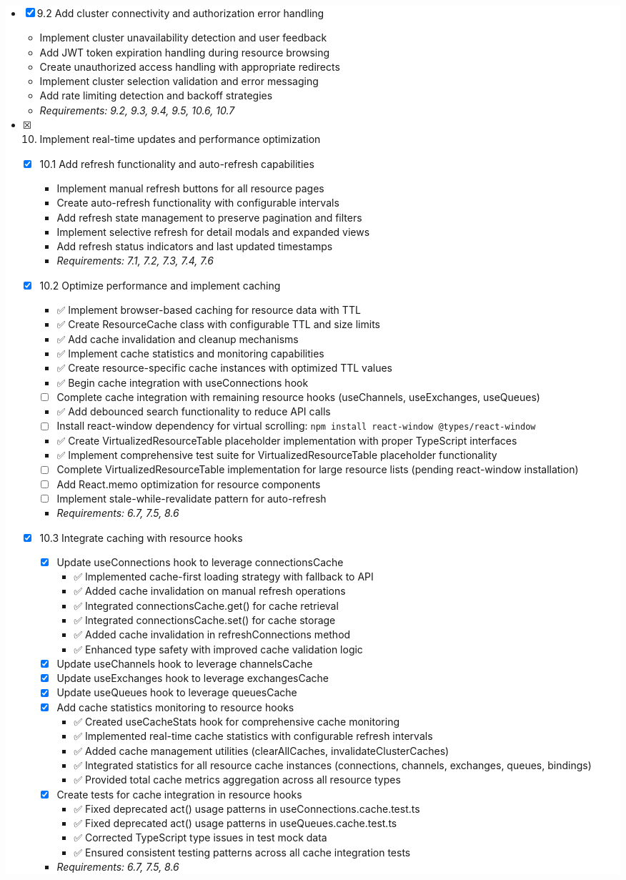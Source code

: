   - [x] 9.2 Add cluster connectivity and authorization error handling
    - Implement cluster unavailability detection and user feedback
    - Add JWT token expiration handling during resource browsing
    - Create unauthorized access handling with appropriate redirects
    - Implement cluster selection validation and error messaging
    - Add rate limiting detection and backoff strategies
    - _Requirements: 9.2, 9.3, 9.4, 9.5, 10.6, 10.7_

- [x] 10. Implement real-time updates and performance optimization

  - [x] 10.1 Add refresh functionality and auto-refresh capabilities

    - Implement manual refresh buttons for all resource pages
    - Create auto-refresh functionality with configurable intervals
    - Add refresh state management to preserve pagination and filters
    - Implement selective refresh for detail modals and expanded views
    - Add refresh status indicators and last updated timestamps
    - _Requirements: 7.1, 7.2, 7.3, 7.4, 7.6_

  - [x] 10.2 Optimize performance and implement caching

    - ✅ Implement browser-based caching for resource data with TTL
    - ✅ Create ResourceCache class with configurable TTL and size limits
    - ✅ Add cache invalidation and cleanup mechanisms
    - ✅ Implement cache statistics and monitoring capabilities
    - ✅ Create resource-specific cache instances with optimized TTL values
    - ✅ Begin cache integration with useConnections hook
    - [ ] Complete cache integration with remaining resource hooks (useChannels, useExchanges, useQueues)
    - ✅ Add debounced search functionality to reduce API calls
    - [ ] Install react-window dependency for virtual scrolling: `npm install react-window @types/react-window`
    - ✅ Create VirtualizedResourceTable placeholder implementation with proper TypeScript interfaces
    - ✅ Implement comprehensive test suite for VirtualizedResourceTable placeholder functionality
    - [ ] Complete VirtualizedResourceTable implementation for large resource lists (pending react-window installation)
    - [ ] Add React.memo optimization for resource components
    - [ ] Implement stale-while-revalidate pattern for auto-refresh
    - _Requirements: 6.7, 7.5, 8.6_

  - [x] 10.3 Integrate caching with resource hooks

    - [x] Update useConnections hook to leverage connectionsCache
      - ✅ Implemented cache-first loading strategy with fallback to API
      - ✅ Added cache invalidation on manual refresh operations
      - ✅ Integrated connectionsCache.get() for cache retrieval
      - ✅ Integrated connectionsCache.set() for cache storage
      - ✅ Added cache invalidation in refreshConnections method
      - ✅ Enhanced type safety with improved cache validation logic
    - [x] Update useChannels hook to leverage channelsCache
    - [x] Update useExchanges hook to leverage exchangesCache
    - [x] Update useQueues hook to leverage queuesCache
    - [x] Add cache statistics monitoring to resource hooks
      - ✅ Created useCacheStats hook for comprehensive cache monitoring
      - ✅ Implemented real-time cache statistics with configurable refresh intervals
      - ✅ Added cache management utilities (clearAllCaches, invalidateClusterCaches)
      - ✅ Integrated statistics for all resource cache instances (connections, channels, exchanges, queues, bindings)
      - ✅ Provided total cache metrics aggregation across all resource types
    - [x] Create tests for cache integration in resource hooks
      - ✅ Fixed deprecated act() usage patterns in useConnections.cache.test.ts
      - ✅ Fixed deprecated act() usage patterns in useQueues.cache.test.ts
      - ✅ Corrected TypeScript type issues in test mock data
      - ✅ Ensured consistent testing patterns across all cache integration tests
    - _Requirements: 6.7, 7.5, 8.6_
